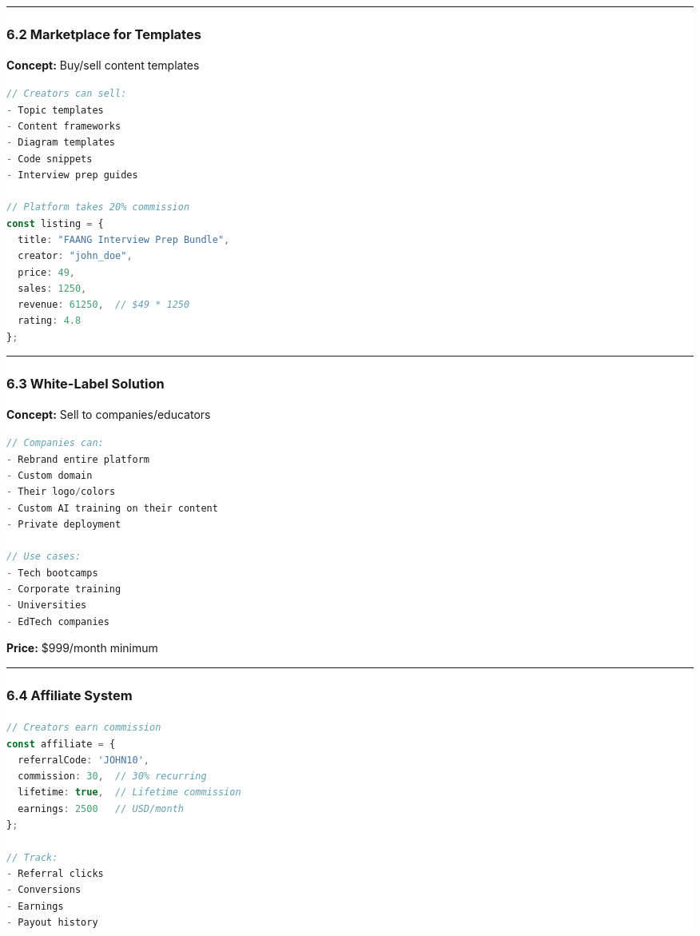
---

### 6.2 **Marketplace for Templates**

**Concept:** Buy/sell content templates

```typescript
// Creators can sell:
- Topic templates
- Content frameworks
- Diagram templates
- Code snippets
- Interview prep guides

// Platform takes 20% commission
const listing = {
  title: "FAANG Interview Prep Bundle",
  creator: "john_doe",
  price: 49,
  sales: 1250,
  revenue: 61250,  // $49 * 1250
  rating: 4.8
};
```

---

### 6.3 **White-Label Solution**

**Concept:** Sell to companies/educators

```typescript
// Companies can:
- Rebrand entire platform
- Custom domain
- Their logo/colors
- Custom AI training on their content
- Private deployment

// Use cases:
- Tech bootcamps
- Corporate training
- Universities
- EdTech companies
```

**Price:** $999/month minimum

---

### 6.4 **Affiliate System**

```typescript
// Creators earn commission
const affiliate = {
  referralCode: 'JOHN10',
  commission: 30,  // 30% recurring
  lifetime: true,  // Lifetime commission
  earnings: 2500   // USD/month
};

// Track:
- Referral clicks
- Conversions
- Earnings
- Payout history
```